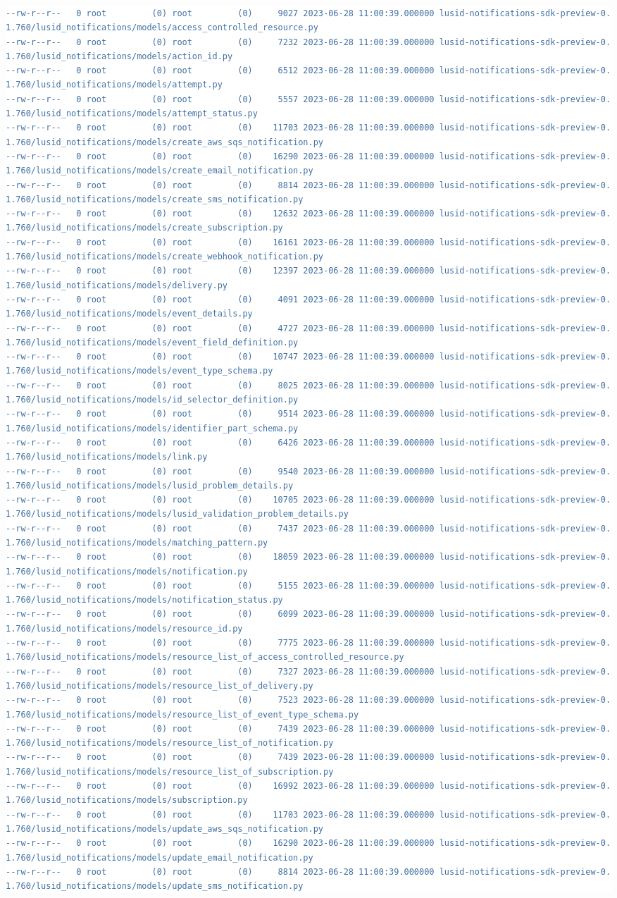 ```diff
--rw-r--r--   0 root         (0) root         (0)     9027 2023-06-28 11:00:39.000000 lusid-notifications-sdk-preview-0.1.760/lusid_notifications/models/access_controlled_resource.py
--rw-r--r--   0 root         (0) root         (0)     7232 2023-06-28 11:00:39.000000 lusid-notifications-sdk-preview-0.1.760/lusid_notifications/models/action_id.py
--rw-r--r--   0 root         (0) root         (0)     6512 2023-06-28 11:00:39.000000 lusid-notifications-sdk-preview-0.1.760/lusid_notifications/models/attempt.py
--rw-r--r--   0 root         (0) root         (0)     5557 2023-06-28 11:00:39.000000 lusid-notifications-sdk-preview-0.1.760/lusid_notifications/models/attempt_status.py
--rw-r--r--   0 root         (0) root         (0)    11703 2023-06-28 11:00:39.000000 lusid-notifications-sdk-preview-0.1.760/lusid_notifications/models/create_aws_sqs_notification.py
--rw-r--r--   0 root         (0) root         (0)    16290 2023-06-28 11:00:39.000000 lusid-notifications-sdk-preview-0.1.760/lusid_notifications/models/create_email_notification.py
--rw-r--r--   0 root         (0) root         (0)     8814 2023-06-28 11:00:39.000000 lusid-notifications-sdk-preview-0.1.760/lusid_notifications/models/create_sms_notification.py
--rw-r--r--   0 root         (0) root         (0)    12632 2023-06-28 11:00:39.000000 lusid-notifications-sdk-preview-0.1.760/lusid_notifications/models/create_subscription.py
--rw-r--r--   0 root         (0) root         (0)    16161 2023-06-28 11:00:39.000000 lusid-notifications-sdk-preview-0.1.760/lusid_notifications/models/create_webhook_notification.py
--rw-r--r--   0 root         (0) root         (0)    12397 2023-06-28 11:00:39.000000 lusid-notifications-sdk-preview-0.1.760/lusid_notifications/models/delivery.py
--rw-r--r--   0 root         (0) root         (0)     4091 2023-06-28 11:00:39.000000 lusid-notifications-sdk-preview-0.1.760/lusid_notifications/models/event_details.py
--rw-r--r--   0 root         (0) root         (0)     4727 2023-06-28 11:00:39.000000 lusid-notifications-sdk-preview-0.1.760/lusid_notifications/models/event_field_definition.py
--rw-r--r--   0 root         (0) root         (0)    10747 2023-06-28 11:00:39.000000 lusid-notifications-sdk-preview-0.1.760/lusid_notifications/models/event_type_schema.py
--rw-r--r--   0 root         (0) root         (0)     8025 2023-06-28 11:00:39.000000 lusid-notifications-sdk-preview-0.1.760/lusid_notifications/models/id_selector_definition.py
--rw-r--r--   0 root         (0) root         (0)     9514 2023-06-28 11:00:39.000000 lusid-notifications-sdk-preview-0.1.760/lusid_notifications/models/identifier_part_schema.py
--rw-r--r--   0 root         (0) root         (0)     6426 2023-06-28 11:00:39.000000 lusid-notifications-sdk-preview-0.1.760/lusid_notifications/models/link.py
--rw-r--r--   0 root         (0) root         (0)     9540 2023-06-28 11:00:39.000000 lusid-notifications-sdk-preview-0.1.760/lusid_notifications/models/lusid_problem_details.py
--rw-r--r--   0 root         (0) root         (0)    10705 2023-06-28 11:00:39.000000 lusid-notifications-sdk-preview-0.1.760/lusid_notifications/models/lusid_validation_problem_details.py
--rw-r--r--   0 root         (0) root         (0)     7437 2023-06-28 11:00:39.000000 lusid-notifications-sdk-preview-0.1.760/lusid_notifications/models/matching_pattern.py
--rw-r--r--   0 root         (0) root         (0)    18059 2023-06-28 11:00:39.000000 lusid-notifications-sdk-preview-0.1.760/lusid_notifications/models/notification.py
--rw-r--r--   0 root         (0) root         (0)     5155 2023-06-28 11:00:39.000000 lusid-notifications-sdk-preview-0.1.760/lusid_notifications/models/notification_status.py
--rw-r--r--   0 root         (0) root         (0)     6099 2023-06-28 11:00:39.000000 lusid-notifications-sdk-preview-0.1.760/lusid_notifications/models/resource_id.py
--rw-r--r--   0 root         (0) root         (0)     7775 2023-06-28 11:00:39.000000 lusid-notifications-sdk-preview-0.1.760/lusid_notifications/models/resource_list_of_access_controlled_resource.py
--rw-r--r--   0 root         (0) root         (0)     7327 2023-06-28 11:00:39.000000 lusid-notifications-sdk-preview-0.1.760/lusid_notifications/models/resource_list_of_delivery.py
--rw-r--r--   0 root         (0) root         (0)     7523 2023-06-28 11:00:39.000000 lusid-notifications-sdk-preview-0.1.760/lusid_notifications/models/resource_list_of_event_type_schema.py
--rw-r--r--   0 root         (0) root         (0)     7439 2023-06-28 11:00:39.000000 lusid-notifications-sdk-preview-0.1.760/lusid_notifications/models/resource_list_of_notification.py
--rw-r--r--   0 root         (0) root         (0)     7439 2023-06-28 11:00:39.000000 lusid-notifications-sdk-preview-0.1.760/lusid_notifications/models/resource_list_of_subscription.py
--rw-r--r--   0 root         (0) root         (0)    16992 2023-06-28 11:00:39.000000 lusid-notifications-sdk-preview-0.1.760/lusid_notifications/models/subscription.py
--rw-r--r--   0 root         (0) root         (0)    11703 2023-06-28 11:00:39.000000 lusid-notifications-sdk-preview-0.1.760/lusid_notifications/models/update_aws_sqs_notification.py
--rw-r--r--   0 root         (0) root         (0)    16290 2023-06-28 11:00:39.000000 lusid-notifications-sdk-preview-0.1.760/lusid_notifications/models/update_email_notification.py
--rw-r--r--   0 root         (0) root         (0)     8814 2023-06-28 11:00:39.000000 lusid-notifications-sdk-preview-0.1.760/lusid_notifications/models/update_sms_notification.py
```